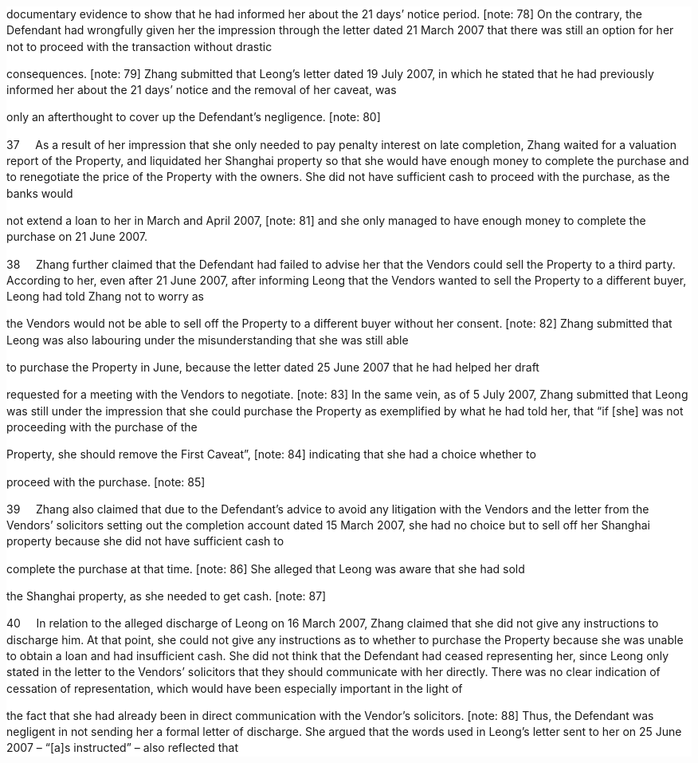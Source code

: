 documentary evidence to show that he had informed her about the 21 days’ notice period. [note: 78] On the contrary, the Defendant had wrongfully given her the impression through the letter dated 21 March 2007 that there was still an option for her not to proceed with the transaction without drastic 

consequences. [note: 79] Zhang submitted that Leong’s letter dated 19 July 2007, in which he stated that he had previously informed her about the 21 days’ notice and the removal of her caveat, was 

only an afterthought to cover up the Defendant’s negligence. [note: 80] 

37     As a result of her impression that she only needed to pay penalty interest on late completion, Zhang waited for a valuation report of the Property, and liquidated her Shanghai property so that she would have enough money to complete the purchase and to renegotiate the price of the Property with the owners. She did not have sufficient cash to proceed with the purchase, as the banks would 

not extend a loan to her in March and April 2007, [note: 81] and she only managed to have enough money to complete the purchase on 21 June 2007. 


38     Zhang further claimed that the Defendant had failed to advise her that the Vendors could sell the Property to a third party. According to her, even after 21 June 2007, after informing Leong that the Vendors wanted to sell the Property to a different buyer, Leong had told Zhang not to worry as 

the Vendors would not be able to sell off the Property to a different buyer without her consent. [note: 82] Zhang submitted that Leong was also labouring under the misunderstanding that she was still able 

to purchase the Property in June, because the letter dated 25 June 2007 that he had helped her draft 

requested for a meeting with the Vendors to negotiate. [note: 83] In the same vein, as of 5 July 2007, Zhang submitted that Leong was still under the impression that she could purchase the Property as exemplified by what he had told her, that “if [she] was not proceeding with the purchase of the 

Property, she should remove the First Caveat”, [note: 84] indicating that she had a choice whether to 

proceed with the purchase. [note: 85] 

39     Zhang also claimed that due to the Defendant’s advice to avoid any litigation with the Vendors and the letter from the Vendors’ solicitors setting out the completion account dated 15 March 2007, she had no choice but to sell off her Shanghai property because she did not have sufficient cash to 

complete the purchase at that time. [note: 86] She alleged that Leong was aware that she had sold 

the Shanghai property, as she needed to get cash. [note: 87] 

40     In relation to the alleged discharge of Leong on 16 March 2007, Zhang claimed that she did not give any instructions to discharge him. At that point, she could not give any instructions as to whether to purchase the Property because she was unable to obtain a loan and had insufficient cash. She did not think that the Defendant had ceased representing her, since Leong only stated in the letter to the Vendors’ solicitors that they should communicate with her directly. There was no clear indication of cessation of representation, which would have been especially important in the light of 

the fact that she had already been in direct communication with the Vendor’s solicitors. [note: 88] Thus, the Defendant was negligent in not sending her a formal letter of discharge. She argued that the words used in Leong’s letter sent to her on 25 June 2007 – “[a]s instructed” – also reflected that 
